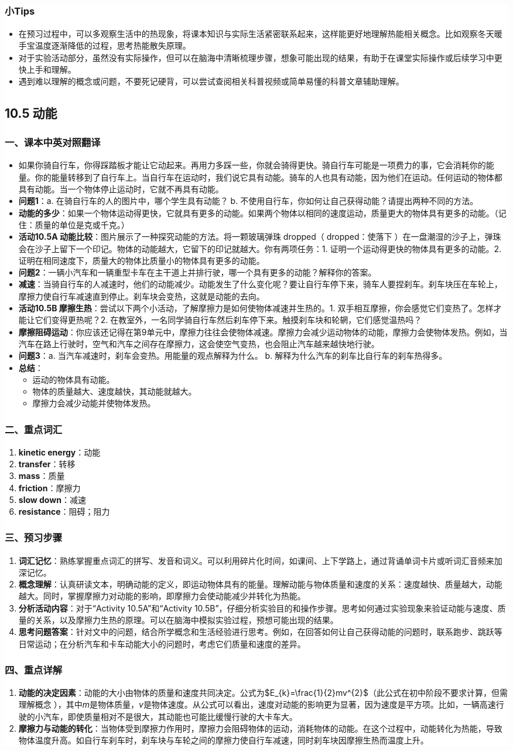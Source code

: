 ### 小Tips
- 在预习过程中，可以多观察生活中的热现象，将课本知识与实际生活紧密联系起来，这样能更好地理解热能相关概念。比如观察冬天暖手宝温度逐渐降低的过程，思考热能散失原理。
- 对于实验活动部分，虽然没有实际操作，但可以在脑海中清晰梳理步骤，想象可能出现的结果，有助于在课堂实际操作或后续学习中更快上手和理解。
- 遇到难以理解的概念或问题，不要死记硬背，可以尝试查阅相关科普视频或简单易懂的科普文章辅助理解。 


## 10.5 动能
### 一、课本中英对照翻译
- 如果你骑自行车，你得踩踏板才能让它动起来。再用力多踩一些，你就会骑得更快。骑自行车可能是一项费力的事，它会消耗你的能量。你的能量转移到了自行车上。当自行车在运动时，我们说它具有动能。骑车的人也具有动能，因为他们在运动。任何运动的物体都具有动能。当一个物体停止运动时，它就不再具有动能。
- **问题1**：a. 在骑自行车的人的图片中，哪个学生具有动能？ b. 不使用自行车，你如何让自己获得动能？请提出两种不同的方法。
- **动能的多少**：如果一个物体运动得更快，它就具有更多的动能。如果两个物体以相同的速度运动，质量更大的物体具有更多的动能。（记住：质量的单位是克或千克。）
- **活动10.5A 动能比较**：图片展示了一种探究动能的方法。将一颗玻璃弹珠 dropped（ dropped：使落下 ）在一盘潮湿的沙子上，弹珠会在沙子上留下一个印记。物体的动能越大，它留下的印记就越大。你有两项任务：1. 证明一个运动得更快的物体具有更多的动能。2. 证明在相同速度下，质量大的物体比质量小的物体具有更多的动能。
- **问题2**：一辆小汽车和一辆重型卡车在主干道上并排行驶，哪一个具有更多的动能？解释你的答案。
- **减速**：当骑自行车的人减速时，他们的动能减少。动能发生了什么变化呢？要让自行车停下来，骑车人要捏刹车。刹车块压在车轮上，摩擦力使自行车减速直到停止。刹车块会变热，这就是动能的去向。
- **活动10.5B 摩擦生热**：尝试以下两个小活动，了解摩擦力是如何使物体减速并生热的。1. 双手相互摩擦，你会感觉它们变热了。怎样才能让它们变得更热呢？2. 在教室外，一名同学骑自行车然后刹车停下来。触摸刹车块和轮辋，它们感觉温热吗？
- **摩擦阻碍运动**：你应该还记得在第9单元中，摩擦力往往会使物体减速。摩擦力会减少运动物体的动能，摩擦力会使物体发热。例如，当汽车在路上行驶时，空气和汽车之间存在摩擦力，这会使空气变热，也会阻止汽车越来越快地行驶。
- **问题3**：a. 当汽车减速时，刹车会变热。用能量的观点解释为什么。 b. 解释为什么汽车的刹车比自行车的刹车热得多。
- **总结**：
  - 运动的物体具有动能。
  - 物体的质量越大、速度越快，其动能就越大。
  - 摩擦力会减少动能并使物体发热。

### 二、重点词汇
1. **kinetic energy**：动能
2. **transfer**：转移
3. **mass**：质量
4. **friction**：摩擦力
5. **slow down**：减速
6. **resistance**：阻碍；阻力

### 三、预习步骤
1. **词汇记忆**：熟练掌握重点词汇的拼写、发音和词义。可以利用碎片化时间，如课间、上下学路上，通过背诵单词卡片或听词汇音频来加深记忆。
2. **概念理解**：认真研读文本，明确动能的定义，即运动物体具有的能量。理解动能与物体质量和速度的关系：速度越快、质量越大，动能越大。同时，掌握摩擦力对动能的影响，即摩擦力会使动能减少并转化为热能。
3. **分析活动内容**：对于“Activity 10.5A”和“Activity 10.5B”，仔细分析实验目的和操作步骤。思考如何通过实验现象来验证动能与速度、质量的关系，以及摩擦力生热的原理。可以在脑海中模拟实验过程，预想可能出现的结果。
4. **思考问题答案**：针对文中的问题，结合所学概念和生活经验进行思考。例如，在回答如何让自己获得动能的问题时，联系跑步、跳跃等日常运动；在分析汽车和卡车动能大小的问题时，考虑它们质量和速度的差异。

### 四、重点详解
1. **动能的决定因素**：动能的大小由物体的质量和速度共同决定。公式为$E_{k}=\frac{1}{2}mv^{2}$（此公式在初中阶段不要求计算，但需理解概念 ），其中$m$是物体质量，$v$是物体速度。从公式可以看出，速度对动能的影响更为显著，因为速度是平方项。比如，一辆高速行驶的小汽车，即使质量相对不是很大，其动能也可能比缓慢行驶的大卡车大。
2. **摩擦力与动能的转化**：当物体受到摩擦力作用时，摩擦力会阻碍物体的运动，消耗物体的动能。在这个过程中，动能转化为热能，导致物体温度升高。如自行车刹车时，刹车块与车轮之间的摩擦力使自行车减速，同时刹车块因摩擦生热而温度上升。
